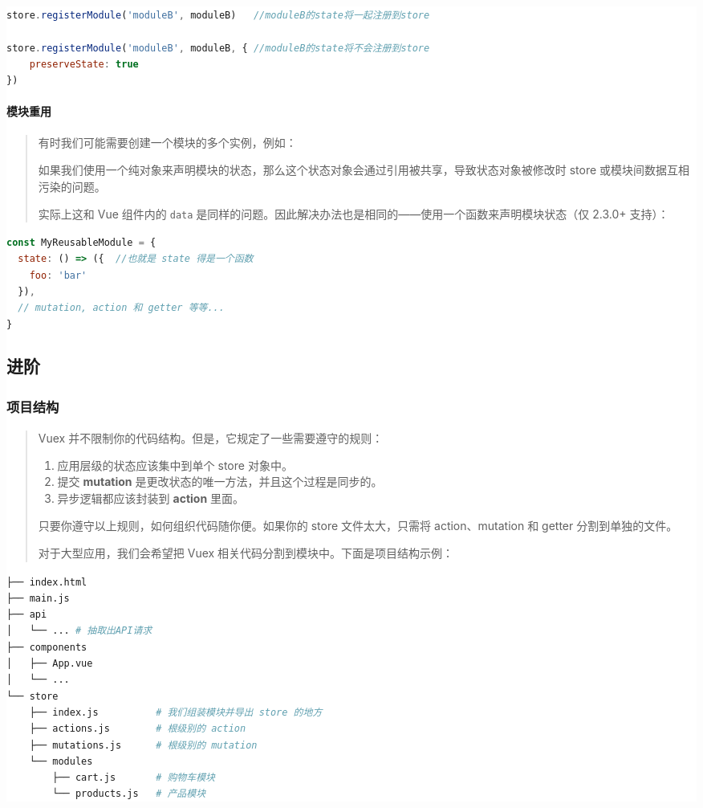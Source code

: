 ```js
store.registerModule('moduleB', moduleB)   //moduleB的state将一起注册到store

store.registerModule('moduleB', moduleB, { //moduleB的state将不会注册到store
    preserveState: true
})
```

#### 模块重用

> 有时我们可能需要创建一个模块的多个实例，例如：
>
> 如果我们使用一个纯对象来声明模块的状态，那么这个状态对象会通过引用被共享，导致状态对象被修改时 store 或模块间数据互相污染的问题。
>
> 实际上这和 Vue 组件内的 `data` 是同样的问题。因此解决办法也是相同的——使用一个函数来声明模块状态（仅 2.3.0+ 支持）：

```js
const MyReusableModule = {
  state: () => ({  //也就是 state 得是一个函数
    foo: 'bar'
  }),
  // mutation, action 和 getter 等等...
}
```

## 进阶

### 项目结构

> Vuex 并不限制你的代码结构。但是，它规定了一些需要遵守的规则：
>
> 1. 应用层级的状态应该集中到单个 store 对象中。
> 2. 提交 **mutation** 是更改状态的唯一方法，并且这个过程是同步的。
> 3. 异步逻辑都应该封装到 **action** 里面。
>
> 只要你遵守以上规则，如何组织代码随你便。如果你的 store 文件太大，只需将 action、mutation 和 getter 分割到单独的文件。
>
> 对于大型应用，我们会希望把 Vuex 相关代码分割到模块中。下面是项目结构示例：

```sh
├── index.html
├── main.js
├── api
│   └── ... # 抽取出API请求
├── components
│   ├── App.vue
│   └── ...
└── store
    ├── index.js          # 我们组装模块并导出 store 的地方
    ├── actions.js        # 根级别的 action
    ├── mutations.js      # 根级别的 mutation
    └── modules
        ├── cart.js       # 购物车模块
        └── products.js   # 产品模块
```
